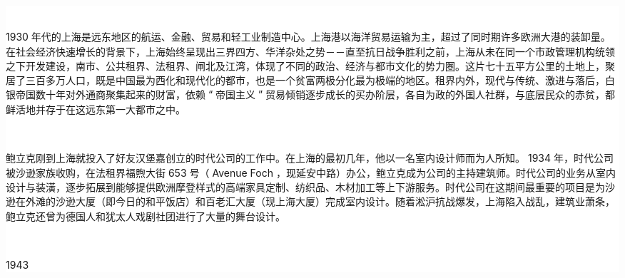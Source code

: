   <br/>
 </p>
 <p class="p2">
  <span class="s2">
   1930
  </span>
  <span class="s1">
   年代的上海是远东地区的航运、金融、贸易和轻工业制造中心。上海港以海洋贸易运输为主，超过了同时期许多欧洲大港的装卸量。在社会经济快速增长的背景下，上海始终呈现出三界四方、华洋杂处之势－－直至抗日战争胜利之前，上海从未在同一个市政管理机构统领之下开发建设，南市、公共租界、法租界、闸北及江湾，体现了不同的政治、经济与都市文化的势力圈。这片七十五平方公里的土地上，聚居了三百多万人口，既是中国最为西化和现代化的都市，也是一个贫富两极分化最为极端的地区。租界内外，现代与传统、激进与落后，白银帝国数十年对外通商聚集起来的财富，依赖
  </span>
  <span class="s2">
   “
  </span>
  <span class="s1">
   帝国主义
  </span>
  <span class="s2">
   ”
  </span>
  <span class="s1">
   贸易倾销逐步成长的买办阶层，各自为政的外国人社群，与底层民众的赤贫，都鲜活地并存于在这远东第一大都市之中。
  </span>
 </p>
 <p class="p1">
  <span class="s1">
  </span>
  <br/>
 </p>
 <p class="p2">
  <span class="s1">
   鲍立克刚到上海就投入了好友汉堡嘉创立的时代公司的工作中。在上海的最初几年，他以一名室内设计师而为人所知。
  </span>
  <span class="s2">
   1934
  </span>
  <span class="s1">
   年，时代公司被沙逊家族收购，在法租界福煦大街
  </span>
  <span class="s2">
   653
  </span>
  <span class="s1">
   号（
  </span>
  <span class="s2">
   Avenue Foch
  </span>
  <span class="s1">
   ，现延安中路）办公，鲍立克成为公司的主持建筑师。时代公司的业务从室内设计与装潢，逐步拓展到能够提供欧洲摩登样式的高端家具定制、纺织品、木材加工等上下游服务。时代公司在这期间最重要的项目是为沙逊在外滩的沙逊大厦（即今日的和平饭店）和百老汇大厦（现上海大厦）完成室内设计。随着淞沪抗战爆发，上海陷入战乱，建筑业萧条，鲍立克还曾为德国人和犹太人戏剧社团进行了大量的舞台设计。
  </span>
 </p>
 <p class="p1">
  <span class="s1">
  </span>
  <br/>
 </p>
 <p class="p2">
  <span class="s2">
   1943
  </span>
  <span class="s1">